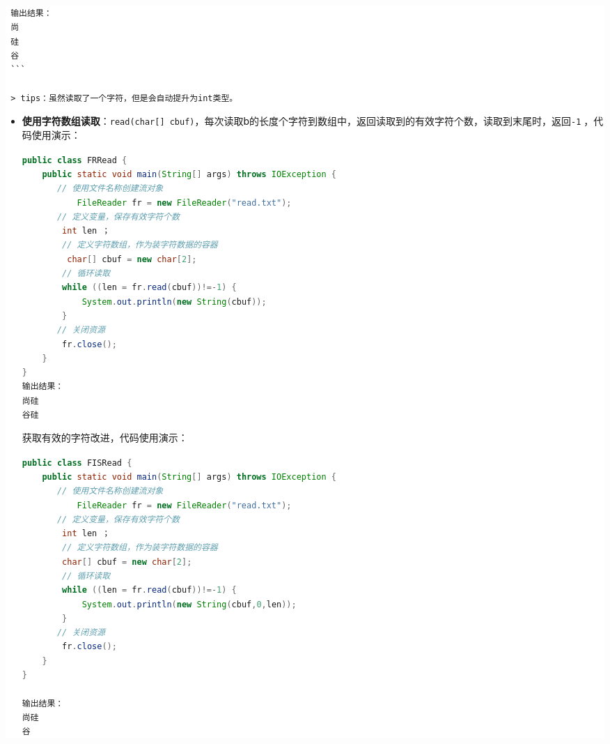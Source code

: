      输出结果：
     尚
     硅
     谷
     ```

     > tips：虽然读取了一个字符，但是会自动提升为int类型。

   - **使用字符数组读取**：`read(char[] cbuf)`，每次读取b的长度个字符到数组中，返回读取到的有效字符个数，读取到末尾时，返回`-1` ，代码使用演示：

     ```java
     public class FRRead {
         public static void main(String[] args) throws IOException {
           	// 使用文件名称创建流对象
            	FileReader fr = new FileReader("read.txt");
           	// 定义变量，保存有效字符个数
             int len ；
             // 定义字符数组，作为装字符数据的容器
              char[] cbuf = new char[2];
             // 循环读取
             while ((len = fr.read(cbuf))!=-1) {
                 System.out.println(new String(cbuf));
             }
     		// 关闭资源
             fr.close();
         }
     }
     输出结果：
     尚硅
     谷硅
     ```

     获取有效的字符改进，代码使用演示：

     ```java
     public class FISRead {
         public static void main(String[] args) throws IOException {
           	// 使用文件名称创建流对象
            	FileReader fr = new FileReader("read.txt");
           	// 定义变量，保存有效字符个数
             int len ；
             // 定义字符数组，作为装字符数据的容器
             char[] cbuf = new char[2];
             // 循环读取
             while ((len = fr.read(cbuf))!=-1) {
                 System.out.println(new String(cbuf,0,len));
             }
         	// 关闭资源
             fr.close();
         }
     }
     
     输出结果：
     尚硅
     谷
     ```
